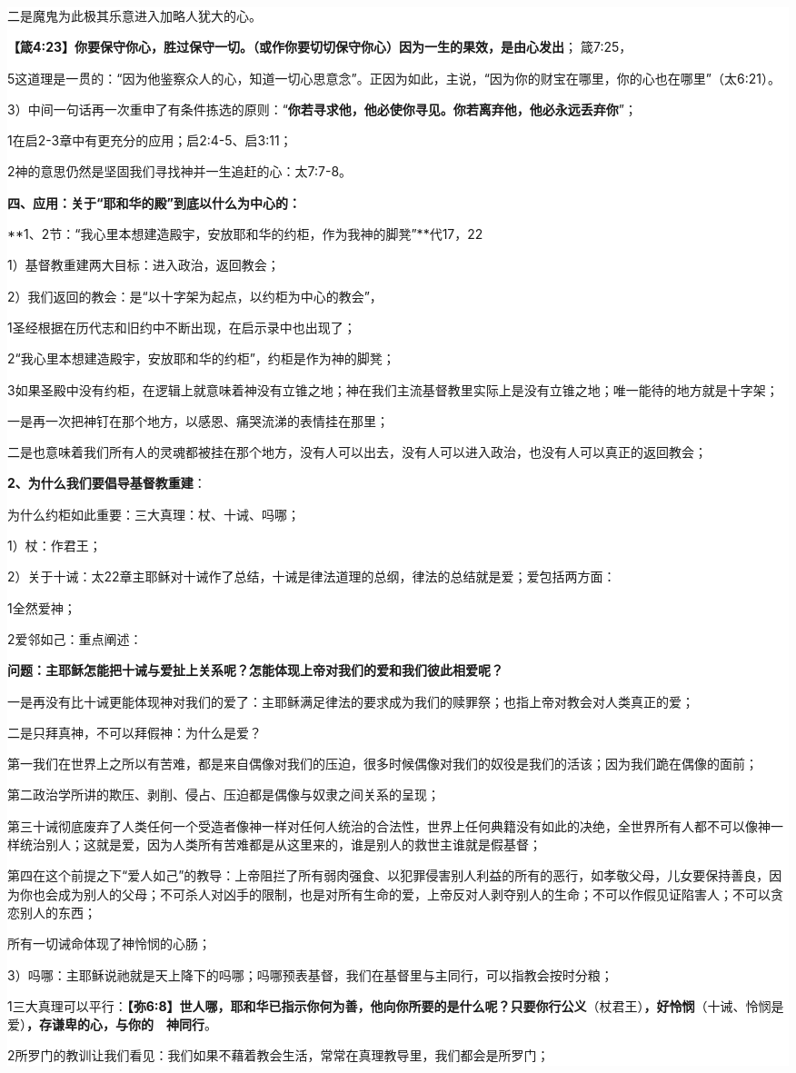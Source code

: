二是魔鬼为此极其乐意进入加略人犹大的心。

**【箴4:23】你要保守你心，胜过保守一切。（或作你要切切保守你心）因为一生的果效，是由心发出**； 箴7:25，

5这道理是一贯的：“因为他鉴察众人的心，知道一切心思意念”。正因为如此，主说，“因为你的财宝在哪里，你的心也在哪里”（太6:21）。

3）中间一句话再一次重申了有条件拣选的原则：“**你若寻求他，他必使你寻见。你若离弃他，他必永远丢弃你**”；

1在启2-3章中有更充分的应用；启2:4-5、启3:11；

2神的意思仍然是坚固我们寻找神并一生追赶的心：太7:7-8。

**四、应用：关于“耶和华的殿”到底以什么为中心的：**

\*\*1、2节：“我心里本想建造殿宇，安放耶和华的约柜，作为我神的脚凳”\*\*代17，22

1）基督教重建两大目标：进入政治，返回教会；

2）我们返回的教会：是“以十字架为起点，以约柜为中心的教会”，

1圣经根据在历代志和旧约中不断出现，在启示录中也出现了；

2“我心里本想建造殿宇，安放耶和华的约柜”，约柜是作为神的脚凳；

3如果圣殿中没有约柜，在逻辑上就意味着神没有立锥之地；神在我们主流基督教里实际上是没有立锥之地；唯一能待的地方就是十字架；

一是再一次把神钉在那个地方，以感恩、痛哭流涕的表情挂在那里；

二是也意味着我们所有人的灵魂都被挂在那个地方，没有人可以出去，没有人可以进入政治，也没有人可以真正的返回教会；

**2、为什么我们要倡导基督教重建**：

为什么约柜如此重要：三大真理：杖、十诫、吗哪；

1）杖：作君王；

2）关于十诫：太22章主耶稣对十诫作了总结，十诫是律法道理的总纲，律法的总结就是爱；爱包括两方面：

1全然爱神；

2爱邻如己：重点阐述：

**问题：主耶稣怎能把十诫与爱扯上关系呢？怎能体现上帝对我们的爱和我们彼此相爱呢？**

一是再没有比十诫更能体现神对我们的爱了：主耶稣满足律法的要求成为我们的赎罪祭；也指上帝对教会对人类真正的爱；

二是只拜真神，不可以拜假神：为什么是爱？

第一我们在世界上之所以有苦难，都是来自偶像对我们的压迫，很多时候偶像对我们的奴役是我们的活该；因为我们跪在偶像的面前；

第二政治学所讲的欺压、剥削、侵占、压迫都是偶像与奴隶之间关系的呈现；

第三十诫彻底废弃了人类任何一个受造者像神一样对任何人统治的合法性，世界上任何典籍没有如此的决绝，全世界所有人都不可以像神一样统治别人；这就是爱，因为人类所有苦难都是从这里来的，谁是别人的救世主谁就是假基督；

第四在这个前提之下“爱人如己”的教导：上帝阻拦了所有弱肉强食、以犯罪侵害别人利益的所有的恶行，如孝敬父母，儿女要保持善良，因为你也会成为别人的父母；不可杀人对凶手的限制，也是对所有生命的爱，上帝反对人剥夺别人的生命；不可以作假见证陷害人；不可以贪恋别人的东西；

所有一切诫命体现了神怜悯的心肠；

3）吗哪：主耶稣说祂就是天上降下的吗哪；吗哪预表基督，我们在基督里与主同行，可以指教会按时分粮；

1三大真理可以平行：**【弥6:8】世人哪，耶和华已指示你何为善，他向你所要的是什么呢？只要你行公义**（杖君王）**，好怜悯**（十诫、怜悯是爱）**，存谦卑的心，与你的　神同行**。

2所罗门的教训让我们看见：我们如果不藉着教会生活，常常在真理教导里，我们都会是所罗门；
